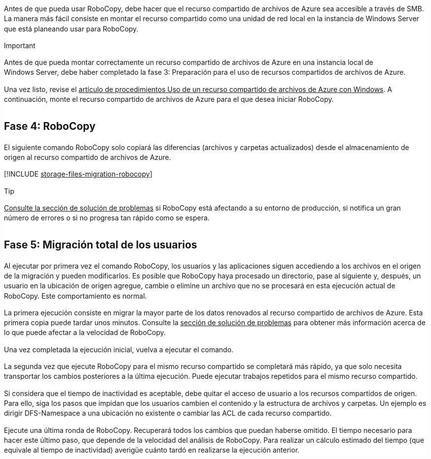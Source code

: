 Antes de que pueda usar RoboCopy, debe hacer que el recurso compartido de archivos de Azure sea accesible a través de SMB. La manera más fácil consiste en montar el recurso compartido como una unidad de red local en la instancia de Windows Server que está planeando usar para RoboCopy. 

> [!IMPORTANT]
> Antes de que pueda montar correctamente un recurso compartido de archivos de Azure en una instancia local de Windows Server, debe haber completado la fase 3: Preparación para el uso de recursos compartidos de archivos de Azure.

Una vez listo, revise el [artículo de procedimientos Uso de un recurso compartido de archivos de Azure con Windows](storage-how-to-use-files-windows.md). A continuación, monte el recurso compartido de archivos de Azure para el que desea iniciar RoboCopy.

## <a name="phase-4-robocopy"></a>Fase 4: RoboCopy

El siguiente comando RoboCopy solo copiará las diferencias (archivos y carpetas actualizados) desde el almacenamiento de origen al recurso compartido de archivos de Azure.

[!INCLUDE [storage-files-migration-robocopy](../../../includes/storage-files-migration-robocopy.md)]

> [!TIP]
> [Consulte la sección de solución de problemas](#troubleshoot-and-optimize) si RoboCopy está afectando a su entorno de producción, si notifica un gran número de errores o si no progresa tan rápido como se espera.

## <a name="phase-5-user-cut-over"></a>Fase 5: Migración total de los usuarios

Al ejecutar por primera vez el comando RoboCopy, los usuarios y las aplicaciones siguen accediendo a los archivos en el origen de la migración y pueden modificarlos. Es posible que RoboCopy haya procesado un directorio, pase al siguiente y, después, un usuario en la ubicación de origen agregue, cambie o elimine un archivo que no se procesará en esta ejecución actual de RoboCopy. Este comportamiento es normal.

La primera ejecución consiste en migrar la mayor parte de los datos renovados al recurso compartido de archivos de Azure. Esta primera copia puede tardar unos minutos. Consulte la [sección de solución de problemas](#troubleshoot-and-optimize) para obtener más información acerca de lo que puede afectar a la velocidad de RoboCopy.

Una vez completada la ejecución inicial, vuelva a ejecutar el comando.

La segunda vez que ejecute RoboCopy para el mismo recurso compartido se completará más rápido, ya que solo necesita transportar los cambios posteriores a la última ejecución. Puede ejecutar trabajos repetidos para el mismo recurso compartido.

Si considera que el tiempo de inactividad es aceptable, debe quitar el acceso de usuario a los recursos compartidos de origen. Para ello, siga los pasos que impidan que los usuarios cambien el contenido y la estructura de archivos y carpetas. Un ejemplo es dirigir DFS-Namespace a una ubicación no existente o cambiar las ACL de cada recurso compartido.

Ejecute una última ronda de RoboCopy. Recuperará todos los cambios que puedan haberse omitido.
El tiempo necesario para hacer este último paso, que depende de la velocidad del análisis de RoboCopy. Para realizar un cálculo estimado del tiempo (que equivale al tiempo de inactividad) averigüe cuánto tardó en realizarse la ejecución anterior.
